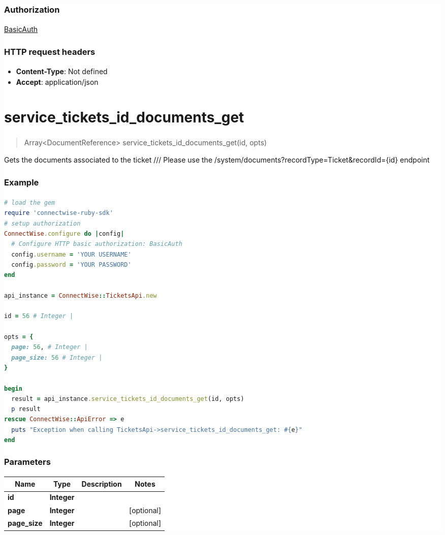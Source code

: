 ### Authorization

[BasicAuth](../README.md#BasicAuth)

### HTTP request headers

 - **Content-Type**: Not defined
 - **Accept**: application/json



# **service_tickets_id_documents_get**
> Array&lt;DocumentReference&gt; service_tickets_id_documents_get(id, opts)



Gets the documents associated to the ticket          /// Please use the /system/documents?recordType=Ticket&amp;recordId={id} endpoint

### Example
```ruby
# load the gem
require 'connectwise-ruby-sdk'
# setup authorization
ConnectWise.configure do |config|
  # Configure HTTP basic authorization: BasicAuth
  config.username = 'YOUR USERNAME'
  config.password = 'YOUR PASSWORD'
end

api_instance = ConnectWise::TicketsApi.new

id = 56 # Integer | 

opts = { 
  page: 56, # Integer | 
  page_size: 56 # Integer | 
}

begin
  result = api_instance.service_tickets_id_documents_get(id, opts)
  p result
rescue ConnectWise::ApiError => e
  puts "Exception when calling TicketsApi->service_tickets_id_documents_get: #{e}"
end
```

### Parameters

Name | Type | Description  | Notes
------------- | ------------- | ------------- | -------------
 **id** | **Integer**|  | 
 **page** | **Integer**|  | [optional] 
 **page_size** | **Integer**|  | [optional] 
